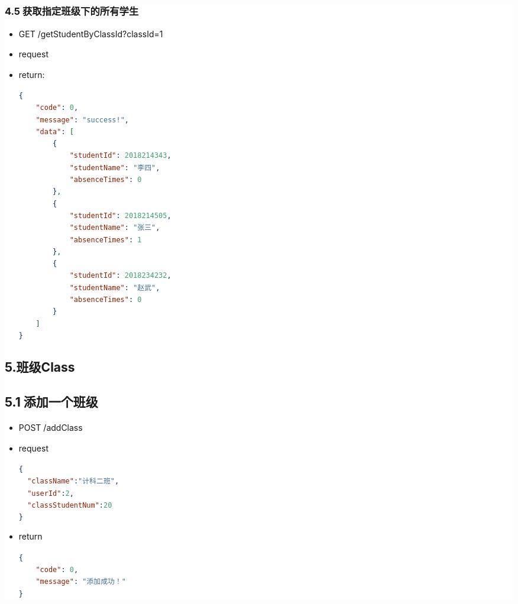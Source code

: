   

### 4.5 获取指定班级下的所有学生

* GET  /getStudentByClassId?classId=1

* request

* return:

  ```json
  {
      "code": 0,
      "message": "success!",
      "data": [
          {
              "studentId": 2018214343,
              "studentName": "李四",
              "absenceTimes": 0
          },
          {
              "studentId": 2018214505,
              "studentName": "张三",
              "absenceTimes": 1
          },
          {
              "studentId": 2018234232,
              "studentName": "赵武",
              "absenceTimes": 0
          }
      ]
  }
  ```



## 5.班级Class

## 5.1 添加一个班级

* POST  /addClass

* request

  ```json
  {
  	"className":"计科二班",
  	"userId":2,
  	"classStudentNum":20 
  }
  ```

* return 

  ```json
  {
      "code": 0,
      "message": "添加成功！"
  }
  ```
